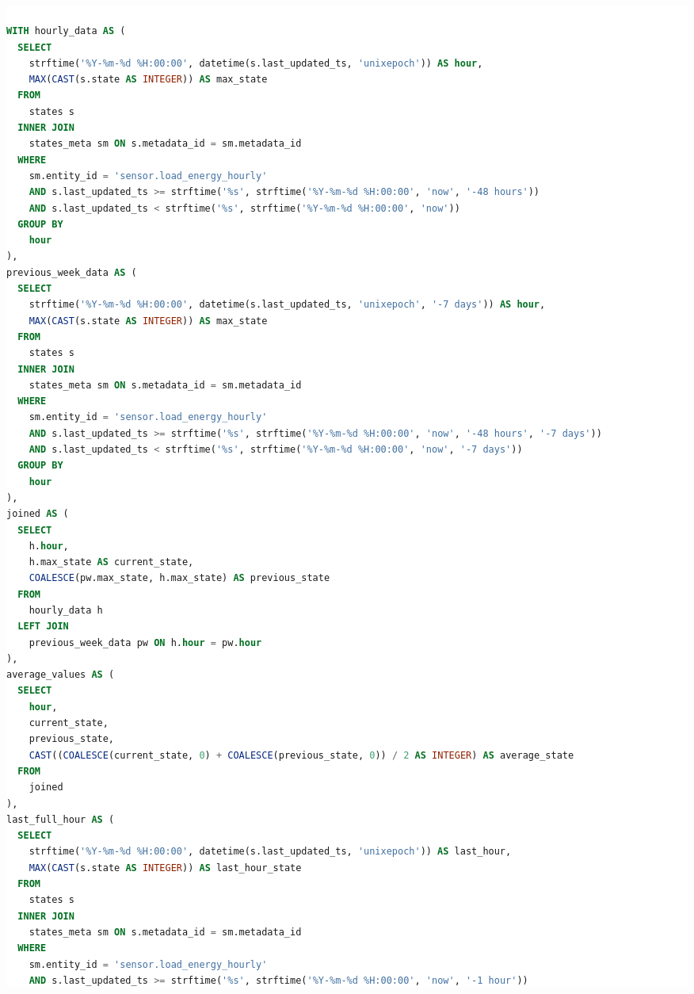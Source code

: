 ```sql

WITH hourly_data AS (
  SELECT
    strftime('%Y-%m-%d %H:00:00', datetime(s.last_updated_ts, 'unixepoch')) AS hour,
    MAX(CAST(s.state AS INTEGER)) AS max_state
  FROM
    states s
  INNER JOIN
    states_meta sm ON s.metadata_id = sm.metadata_id
  WHERE
    sm.entity_id = 'sensor.load_energy_hourly'
    AND s.last_updated_ts >= strftime('%s', strftime('%Y-%m-%d %H:00:00', 'now', '-48 hours'))
    AND s.last_updated_ts < strftime('%s', strftime('%Y-%m-%d %H:00:00', 'now'))
  GROUP BY
    hour
),
previous_week_data AS (
  SELECT
    strftime('%Y-%m-%d %H:00:00', datetime(s.last_updated_ts, 'unixepoch', '-7 days')) AS hour,
    MAX(CAST(s.state AS INTEGER)) AS max_state
  FROM
    states s
  INNER JOIN
    states_meta sm ON s.metadata_id = sm.metadata_id
  WHERE
    sm.entity_id = 'sensor.load_energy_hourly'
    AND s.last_updated_ts >= strftime('%s', strftime('%Y-%m-%d %H:00:00', 'now', '-48 hours', '-7 days'))
    AND s.last_updated_ts < strftime('%s', strftime('%Y-%m-%d %H:00:00', 'now', '-7 days'))
  GROUP BY
    hour
),
joined AS (
  SELECT
    h.hour,
    h.max_state AS current_state,
    COALESCE(pw.max_state, h.max_state) AS previous_state
  FROM
    hourly_data h
  LEFT JOIN
    previous_week_data pw ON h.hour = pw.hour
),
average_values AS (
  SELECT
    hour,
    current_state,
    previous_state,
    CAST((COALESCE(current_state, 0) + COALESCE(previous_state, 0)) / 2 AS INTEGER) AS average_state
  FROM
    joined
),
last_full_hour AS (
  SELECT
    strftime('%Y-%m-%d %H:00:00', datetime(s.last_updated_ts, 'unixepoch')) AS last_hour,
    MAX(CAST(s.state AS INTEGER)) AS last_hour_state
  FROM
    states s
  INNER JOIN
    states_meta sm ON s.metadata_id = sm.metadata_id
  WHERE
    sm.entity_id = 'sensor.load_energy_hourly'
    AND s.last_updated_ts >= strftime('%s', strftime('%Y-%m-%d %H:00:00', 'now', '-1 hour'))
```